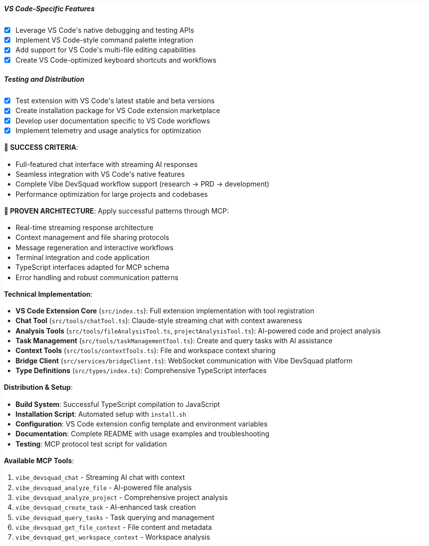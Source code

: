 ##### VS Code-Specific Features
- [x] Leverage VS Code's native debugging and testing APIs
- [x] Implement VS Code-style command palette integration
- [x] Add support for VS Code's multi-file editing capabilities
- [x] Create VS Code-optimized keyboard shortcuts and workflows

##### Testing and Distribution
- [x] Test extension with VS Code's latest stable and beta versions
- [x] Create installation package for VS Code extension marketplace
- [x] Develop user documentation specific to VS Code workflows
- [x] Implement telemetry and usage analytics for optimization

**🎯 SUCCESS CRITERIA**: 
- Full-featured chat interface with streaming AI responses
- Seamless integration with VS Code's native features
- Complete Vibe DevSquad workflow support (research → PRD → development)
- Performance optimization for large projects and codebases

**🔄 PROVEN ARCHITECTURE**: Apply successful patterns through MCP:
- Real-time streaming response architecture
- Context management and file sharing protocols
- Message regeneration and interactive workflows
- Terminal integration and code application
- TypeScript interfaces adapted for MCP schema
- Error handling and robust communication patterns

**Technical Implementation**:
- **VS Code Extension Core** (`src/index.ts`): Full extension implementation with tool registration
- **Chat Tool** (`src/tools/chatTool.ts`): Claude-style streaming chat with context awareness
- **Analysis Tools** (`src/tools/fileAnalysisTool.ts`, `projectAnalysisTool.ts`): AI-powered code and project analysis
- **Task Management** (`src/tools/taskManagementTool.ts`): Create and query tasks with AI assistance
- **Context Tools** (`src/tools/contextTools.ts`): File and workspace context sharing
- **Bridge Client** (`src/services/bridgeClient.ts`): WebSocket communication with Vibe DevSquad platform
- **Type Definitions** (`src/types/index.ts`): Comprehensive TypeScript interfaces

**Distribution & Setup**:
- **Build System**: Successful TypeScript compilation to JavaScript
- **Installation Script**: Automated setup with `install.sh` 
- **Configuration**: VS Code extension config template and environment variables
- **Documentation**: Complete README with usage examples and troubleshooting
- **Testing**: MCP protocol test script for validation

**Available MCP Tools**:
1. `vibe_devsquad_chat` - Streaming AI chat with context
2. `vibe_devsquad_analyze_file` - AI-powered file analysis
3. `vibe_devsquad_analyze_project` - Comprehensive project analysis
4. `vibe_devsquad_create_task` - AI-enhanced task creation
5. `vibe_devsquad_query_tasks` - Task querying and management
6. `vibe_devsquad_get_file_context` - File content and metadata
7. `vibe_devsquad_get_workspace_context` - Workspace analysis
